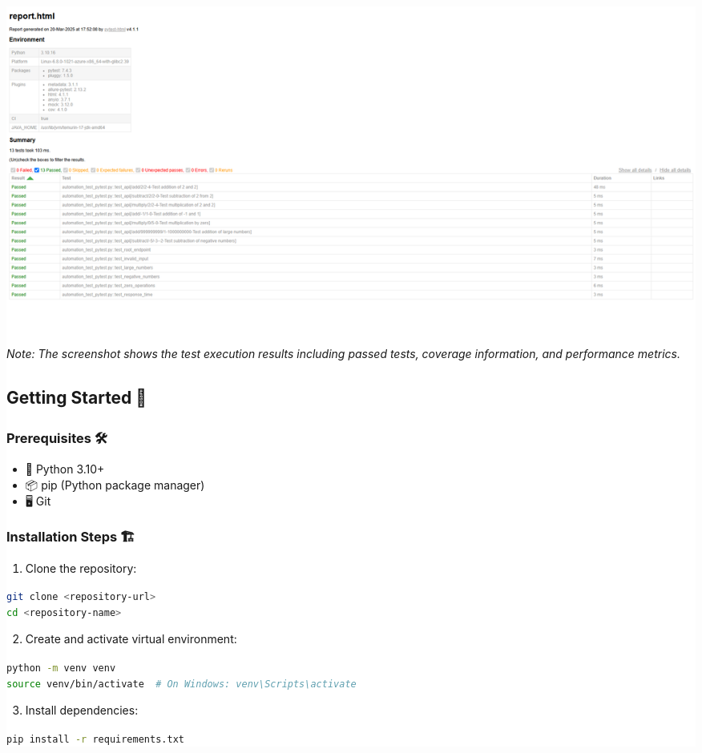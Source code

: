 ![Test Report](https://github.com/divyanshsaxena002/test-automation_500107095/blob/1a0e7b8f688c27871fe567e718cc729596b561e1/test-report.png)

_Note: The screenshot shows the test execution results including passed tests, coverage information, and performance metrics._

## Getting Started 🚀

### Prerequisites 🛠️

-   🐍 Python 3.10+
-   📦 pip (Python package manager)
-   🖥️ Git

### Installation Steps 🏗️

1. Clone the repository:

```bash
git clone <repository-url>
cd <repository-name>
```

2. Create and activate virtual environment:

```bash
python -m venv venv
source venv/bin/activate  # On Windows: venv\Scripts\activate
```

3. Install dependencies:

```bash
pip install -r requirements.txt
```

